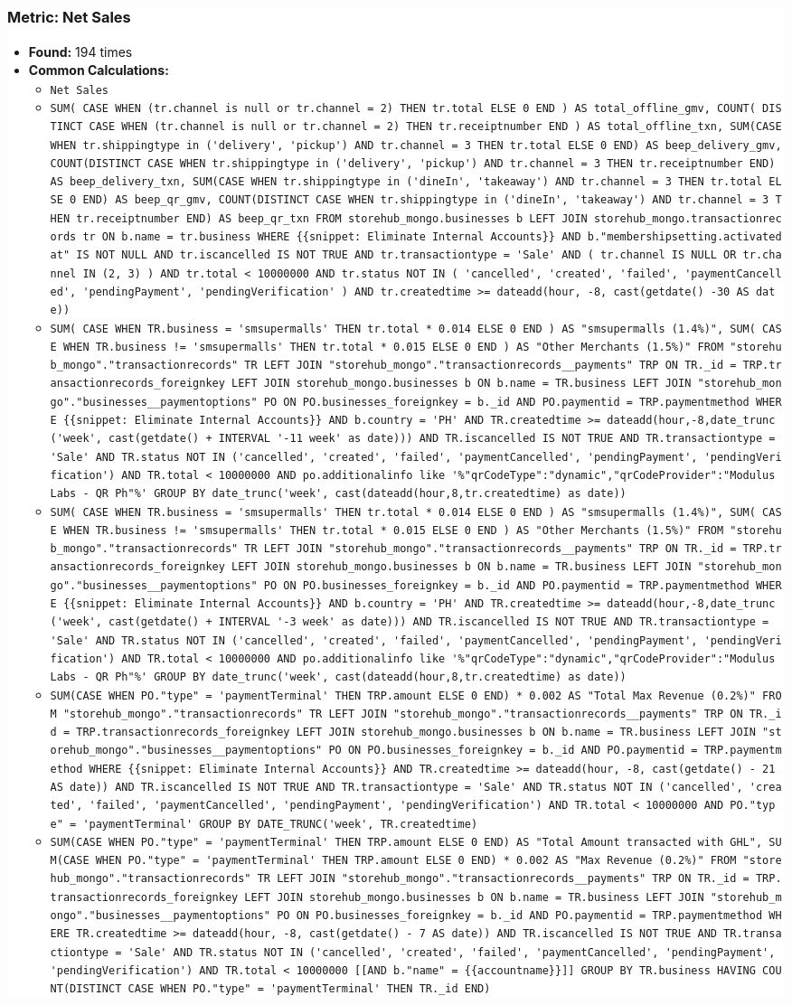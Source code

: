 
### **Metric: Net Sales**
* **Found:** 194 times
* **Common Calculations:**
    * `Net Sales`
    * `SUM( CASE WHEN (tr.channel is null or tr.channel = 2) THEN tr.total ELSE 0 END ) AS total_offline_gmv, COUNT( DISTINCT CASE WHEN (tr.channel is null or tr.channel = 2) THEN tr.receiptnumber END ) AS total_offline_txn, SUM(CASE WHEN tr.shippingtype in ('delivery', 'pickup') AND tr.channel = 3 THEN tr.total ELSE 0 END) AS beep_delivery_gmv, COUNT(DISTINCT CASE WHEN tr.shippingtype in ('delivery', 'pickup') AND tr.channel = 3 THEN tr.receiptnumber END) AS beep_delivery_txn, SUM(CASE WHEN tr.shippingtype in ('dineIn', 'takeaway') AND tr.channel = 3 THEN tr.total ELSE 0 END) AS beep_qr_gmv, COUNT(DISTINCT CASE WHEN tr.shippingtype in ('dineIn', 'takeaway') AND tr.channel = 3 THEN tr.receiptnumber END) AS beep_qr_txn FROM storehub_mongo.businesses b LEFT JOIN storehub_mongo.transactionrecords tr ON b.name = tr.business WHERE {{snippet: Eliminate Internal Accounts}} AND b."membershipsetting.activatedat" IS NOT NULL AND tr.iscancelled IS NOT TRUE AND tr.transactiontype = 'Sale' AND ( tr.channel IS NULL OR tr.channel IN (2, 3) ) AND tr.total < 10000000 AND tr.status NOT IN ( 'cancelled', 'created', 'failed', 'paymentCancelled', 'pendingPayment', 'pendingVerification' ) AND tr.createdtime >= dateadd(hour, -8, cast(getdate() -30 AS date))`
    * `SUM( CASE WHEN TR.business = 'smsupermalls' THEN tr.total * 0.014 ELSE 0 END ) AS "smsupermalls (1.4%)", SUM( CASE WHEN TR.business != 'smsupermalls' THEN tr.total * 0.015 ELSE 0 END ) AS "Other Merchants (1.5%)" FROM "storehub_mongo"."transactionrecords" TR LEFT JOIN "storehub_mongo"."transactionrecords__payments" TRP ON TR._id = TRP.transactionrecords_foreignkey LEFT JOIN storehub_mongo.businesses b ON b.name = TR.business LEFT JOIN "storehub_mongo"."businesses__paymentoptions" PO ON PO.businesses_foreignkey = b._id AND PO.paymentid = TRP.paymentmethod WHERE {{snippet: Eliminate Internal Accounts}} AND b.country = 'PH' AND TR.createdtime >= dateadd(hour,-8,date_trunc('week', cast(getdate() + INTERVAL '-11 week' as date))) AND TR.iscancelled IS NOT TRUE AND TR.transactiontype = 'Sale' AND TR.status NOT IN ('cancelled', 'created', 'failed', 'paymentCancelled', 'pendingPayment', 'pendingVerification') AND TR.total < 10000000 AND po.additionalinfo like '%"qrCodeType":"dynamic","qrCodeProvider":"Modulus Labs - QR Ph"%' GROUP BY date_trunc('week', cast(dateadd(hour,8,tr.createdtime) as date))`
    * `SUM( CASE WHEN TR.business = 'smsupermalls' THEN tr.total * 0.014 ELSE 0 END ) AS "smsupermalls (1.4%)", SUM( CASE WHEN TR.business != 'smsupermalls' THEN tr.total * 0.015 ELSE 0 END ) AS "Other Merchants (1.5%)" FROM "storehub_mongo"."transactionrecords" TR LEFT JOIN "storehub_mongo"."transactionrecords__payments" TRP ON TR._id = TRP.transactionrecords_foreignkey LEFT JOIN storehub_mongo.businesses b ON b.name = TR.business LEFT JOIN "storehub_mongo"."businesses__paymentoptions" PO ON PO.businesses_foreignkey = b._id AND PO.paymentid = TRP.paymentmethod WHERE {{snippet: Eliminate Internal Accounts}} AND b.country = 'PH' AND TR.createdtime >= dateadd(hour,-8,date_trunc('week', cast(getdate() + INTERVAL '-3 week' as date))) AND TR.iscancelled IS NOT TRUE AND TR.transactiontype = 'Sale' AND TR.status NOT IN ('cancelled', 'created', 'failed', 'paymentCancelled', 'pendingPayment', 'pendingVerification') AND TR.total < 10000000 AND po.additionalinfo like '%"qrCodeType":"dynamic","qrCodeProvider":"Modulus Labs - QR Ph"%' GROUP BY date_trunc('week', cast(dateadd(hour,8,tr.createdtime) as date))`
    * `SUM(CASE WHEN PO."type" = 'paymentTerminal' THEN TRP.amount ELSE 0 END) * 0.002 AS "Total Max Revenue (0.2%)" FROM "storehub_mongo"."transactionrecords" TR LEFT JOIN "storehub_mongo"."transactionrecords__payments" TRP ON TR._id = TRP.transactionrecords_foreignkey LEFT JOIN storehub_mongo.businesses b ON b.name = TR.business LEFT JOIN "storehub_mongo"."businesses__paymentoptions" PO ON PO.businesses_foreignkey = b._id AND PO.paymentid = TRP.paymentmethod WHERE {{snippet: Eliminate Internal Accounts}} AND TR.createdtime >= dateadd(hour, -8, cast(getdate() - 21 AS date)) AND TR.iscancelled IS NOT TRUE AND TR.transactiontype = 'Sale' AND TR.status NOT IN ('cancelled', 'created', 'failed', 'paymentCancelled', 'pendingPayment', 'pendingVerification') AND TR.total < 10000000 AND PO."type" = 'paymentTerminal' GROUP BY DATE_TRUNC('week', TR.createdtime)`
    * `SUM(CASE WHEN PO."type" = 'paymentTerminal' THEN TRP.amount ELSE 0 END) AS "Total Amount transacted with GHL", SUM(CASE WHEN PO."type" = 'paymentTerminal' THEN TRP.amount ELSE 0 END) * 0.002 AS "Max Revenue (0.2%)" FROM "storehub_mongo"."transactionrecords" TR LEFT JOIN "storehub_mongo"."transactionrecords__payments" TRP ON TR._id = TRP.transactionrecords_foreignkey LEFT JOIN storehub_mongo.businesses b ON b.name = TR.business LEFT JOIN "storehub_mongo"."businesses__paymentoptions" PO ON PO.businesses_foreignkey = b._id AND PO.paymentid = TRP.paymentmethod WHERE TR.createdtime >= dateadd(hour, -8, cast(getdate() - 7 AS date)) AND TR.iscancelled IS NOT TRUE AND TR.transactiontype = 'Sale' AND TR.status NOT IN ('cancelled', 'created', 'failed', 'paymentCancelled', 'pendingPayment', 'pendingVerification') AND TR.total < 10000000 [[AND b."name" = {{accountname}}]] GROUP BY TR.business HAVING COUNT(DISTINCT CASE WHEN PO."type" = 'paymentTerminal' THEN TR._id END)`